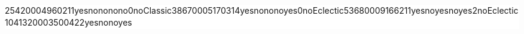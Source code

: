 <td class="entry cellrowborder" style="vertical-align:top;" headers="d85851e756" rowspan="1" colspan="1">25</td><td class="entry cellrowborder" style="vertical-align:top;" headers="d85851e758" rowspan="1" colspan="1">42000</td><td class="entry cellrowborder" style="vertical-align:top;" headers="d85851e760" rowspan="1" colspan="1">4960</td><td class="entry cellrowborder" style="vertical-align:top;" headers="d85851e762" rowspan="1" colspan="1">2</td><td class="entry cellrowborder" style="vertical-align:top;" headers="d85851e764" rowspan="1" colspan="1">1</td><td class="entry cellrowborder" style="vertical-align:top;" headers="d85851e766" rowspan="1" colspan="1">1</td><td class="entry cellrowborder" style="vertical-align:top;" headers="d85851e768" rowspan="1" colspan="1">yes</td><td class="entry cellrowborder" style="vertical-align:top;" headers="d85851e770" rowspan="1" colspan="1">no</td><td class="entry cellrowborder" style="vertical-align:top;" headers="d85851e772" rowspan="1" colspan="1">no</td><td class="entry cellrowborder" style="vertical-align:top;" headers="d85851e774" rowspan="1" colspan="1">no</td><td class="entry cellrowborder" style="vertical-align:top;" headers="d85851e776" rowspan="1" colspan="1">no</td><td class="entry cellrowborder" style="vertical-align:top;" headers="d85851e779" rowspan="1" colspan="1">0</td><td class="entry cellrowborder" style="vertical-align:top;" headers="d85851e781" rowspan="1" colspan="1">no</td><td class="entry cellrowborder" style="vertical-align:top;" headers="d85851e783" rowspan="1" colspan="1">Classic</td></tr><tr class="row"><td class="entry cellrowborder" style="vertical-align:top;" headers="d85851e756" rowspan="1" colspan="1">38</td><td class="entry cellrowborder" style="vertical-align:top;" headers="d85851e758" rowspan="1" colspan="1">67000</td><td class="entry cellrowborder" style="vertical-align:top;" headers="d85851e760" rowspan="1" colspan="1">5170</td><td class="entry cellrowborder" style="vertical-align:top;" headers="d85851e762" rowspan="1" colspan="1">3</td><td class="entry cellrowborder" style="vertical-align:top;" headers="d85851e764" rowspan="1" colspan="1">1</td><td class="entry cellrowborder" style="vertical-align:top;" headers="d85851e766" rowspan="1" colspan="1">4</td><td class="entry cellrowborder" style="vertical-align:top;" headers="d85851e768" rowspan="1" colspan="1">yes</td><td class="entry cellrowborder" style="vertical-align:top;" headers="d85851e770" rowspan="1" colspan="1">no</td><td class="entry cellrowborder" style="vertical-align:top;" headers="d85851e772" rowspan="1" colspan="1">no</td><td class="entry cellrowborder" style="vertical-align:top;" headers="d85851e774" rowspan="1" colspan="1">no</td><td class="entry cellrowborder" style="vertical-align:top;" headers="d85851e776" rowspan="1" colspan="1">yes</td><td class="entry cellrowborder" style="vertical-align:top;" headers="d85851e779" rowspan="1" colspan="1">0</td><td class="entry cellrowborder" style="vertical-align:top;" headers="d85851e781" rowspan="1" colspan="1">no</td><td class="entry cellrowborder" style="vertical-align:top;" headers="d85851e783" rowspan="1" colspan="1">Eclectic</td></tr><tr class="row"><td class="entry cellrowborder" style="vertical-align:top;" headers="d85851e756" rowspan="1" colspan="1">53</td><td class="entry cellrowborder" style="vertical-align:top;" headers="d85851e758" rowspan="1" colspan="1">68000</td><td class="entry cellrowborder" style="vertical-align:top;" headers="d85851e760" rowspan="1" colspan="1">9166</td><td class="entry cellrowborder" style="vertical-align:top;" headers="d85851e762" rowspan="1" colspan="1">2</td><td class="entry cellrowborder" style="vertical-align:top;" headers="d85851e764" rowspan="1" colspan="1">1</td><td class="entry cellrowborder" style="vertical-align:top;" headers="d85851e766" rowspan="1" colspan="1">1</td><td class="entry cellrowborder" style="vertical-align:top;" headers="d85851e768" rowspan="1" colspan="1">yes</td><td class="entry cellrowborder" style="vertical-align:top;" headers="d85851e770" rowspan="1" colspan="1">no</td><td class="entry cellrowborder" style="vertical-align:top;" headers="d85851e772" rowspan="1" colspan="1">yes</td><td class="entry cellrowborder" style="vertical-align:top;" headers="d85851e774" rowspan="1" colspan="1">no</td><td class="entry cellrowborder" style="vertical-align:top;" headers="d85851e776" rowspan="1" colspan="1">yes</td><td class="entry cellrowborder" style="vertical-align:top;" headers="d85851e779" rowspan="1" colspan="1">2</td><td class="entry cellrowborder" style="vertical-align:top;" headers="d85851e781" rowspan="1" colspan="1">no</td><td class="entry cellrowborder" style="vertical-align:top;" headers="d85851e783" rowspan="1" colspan="1">Eclectic</td></tr><tr class="row"><td class="entry cellrowborder" style="vertical-align:top;" headers="d85851e756" rowspan="1" colspan="1">104</td><td class="entry cellrowborder" style="vertical-align:top;" headers="d85851e758" rowspan="1" colspan="1">132000</td><td class="entry cellrowborder" style="vertical-align:top;" headers="d85851e760" rowspan="1" colspan="1">3500</td><td class="entry cellrowborder" style="vertical-align:top;" headers="d85851e762" rowspan="1" colspan="1">4</td><td class="entry cellrowborder" style="vertical-align:top;" headers="d85851e764" rowspan="1" colspan="1">2</td><td class="entry cellrowborder" style="vertical-align:top;" headers="d85851e766" rowspan="1" colspan="1">2</td><td class="entry cellrowborder" style="vertical-align:top;" headers="d85851e768" rowspan="1" colspan="1">yes</td><td class="entry cellrowborder" style="vertical-align:top;" headers="d85851e770" rowspan="1" colspan="1">no</td><td class="entry cellrowborder" style="vertical-align:top;" headers="d85851e772" rowspan="1" colspan="1">no</td><td class="entry cellrowborder" style="vertical-align:top;" headers="d85851e774" rowspan="1" colspan="1">yes</td>